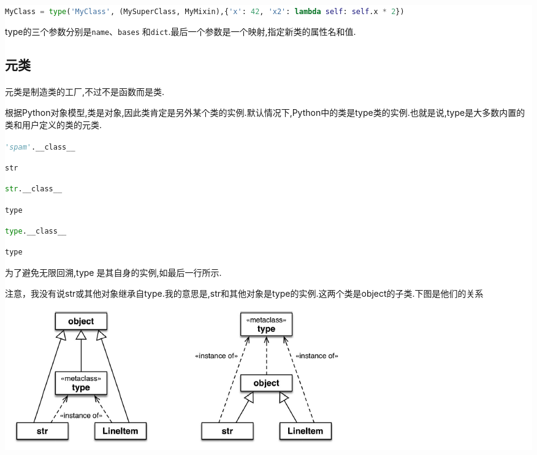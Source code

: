 ```python
MyClass = type('MyClass', (MySuperClass, MyMixin),{'x': 42, 'x2': lambda self: self.x * 2})
```

type的三个参数分别是`name`、`bases` 和`dict`.最后一个参数是一个映射,指定新类的属性名和值.

## 元类

元类是制造类的工厂,不过不是函数而是类.

根据Python对象模型,类是对象,因此类肯定是另外某个类的实例.默认情况下,Python中的类是type类的实例.也就是说,type是大多数内置的类和用户定义的类的元类.


```python
'spam'.__class__
```




    str




```python
str.__class__
```




    type




```python
type.__class__
```




    type



为了避免无限回溯,type 是其自身的实例,如最后一行所示.


注意，我没有说str或其他对象继承自type.我的意思是,str和其他对象是type的实例.这两个类是object的子类.下图是他们的关系

![](source/type.PNG)
